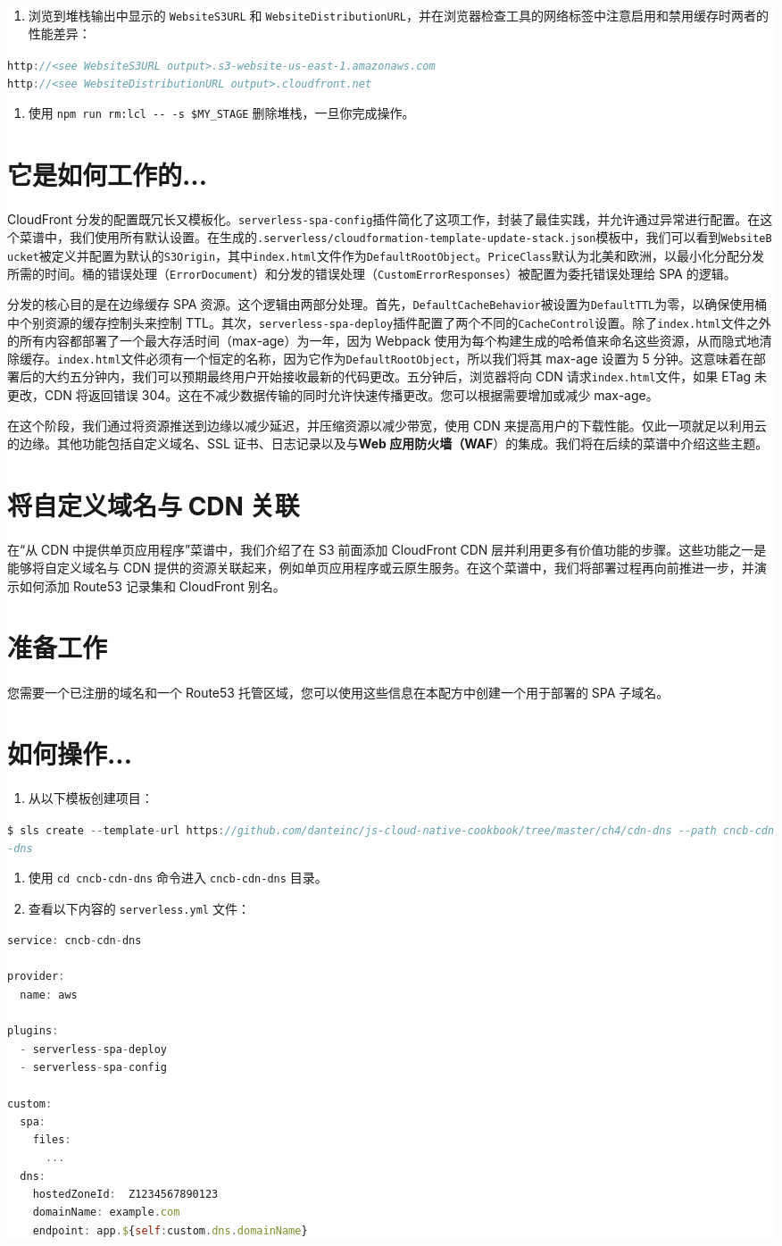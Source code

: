 1.  浏览到堆栈输出中显示的 `WebsiteS3URL` 和 `WebsiteDistributionURL`，并在浏览器检查工具的网络标签中注意启用和禁用缓存时两者的性能差异：

```js
http://<see WebsiteS3URL output>.s3-website-us-east-1.amazonaws.com
http://<see WebsiteDistributionURL output>.cloudfront.net
```

1.  使用 `npm run rm:lcl -- -s $MY_STAGE` 删除堆栈，一旦你完成操作。

# 它是如何工作的...

CloudFront 分发的配置既冗长又模板化。`serverless-spa-config`插件简化了这项工作，封装了最佳实践，并允许通过异常进行配置。在这个菜谱中，我们使用所有默认设置。在生成的`.serverless/cloudformation-template-update-stack.json`模板中，我们可以看到`WebsiteBucket`被定义并配置为默认的`S3Origin`，其中`index.html`文件作为`DefaultRootObject`。`PriceClass`默认为北美和欧洲，以最小化分配分发所需的时间。桶的错误处理（`ErrorDocument`）和分发的错误处理（`CustomErrorResponses`）被配置为委托错误处理给 SPA 的逻辑。

分发的核心目的是在边缘缓存 SPA 资源。这个逻辑由两部分处理。首先，`DefaultCacheBehavior`被设置为`DefaultTTL`为零，以确保使用桶中个别资源的缓存控制头来控制 TTL。其次，`serverless-spa-deploy`插件配置了两个不同的`CacheControl`设置。除了`index.html`文件之外的所有内容都部署了一个最大存活时间（max-age）为一年，因为 Webpack 使用为每个构建生成的哈希值来命名这些资源，从而隐式地清除缓存。`index.html`文件必须有一个恒定的名称，因为它作为`DefaultRootObject`，所以我们将其 max-age 设置为 5 分钟。这意味着在部署后的大约五分钟内，我们可以预期最终用户开始接收最新的代码更改。五分钟后，浏览器将向 CDN 请求`index.html`文件，如果 ETag 未更改，CDN 将返回错误 304。这在不减少数据传输的同时允许快速传播更改。您可以根据需要增加或减少 max-age。

在这个阶段，我们通过将资源推送到边缘以减少延迟，并压缩资源以减少带宽，使用 CDN 来提高用户的下载性能。仅此一项就足以利用云的边缘。其他功能包括自定义域名、SSL 证书、日志记录以及与**Web 应用防火墙（WAF**）的集成。我们将在后续的菜谱中介绍这些主题。

# 将自定义域名与 CDN 关联

在“从 CDN 中提供单页应用程序”菜谱中，我们介绍了在 S3 前面添加 CloudFront CDN 层并利用更多有价值功能的步骤。这些功能之一是能够将自定义域名与 CDN 提供的资源关联起来，例如单页应用程序或云原生服务。在这个菜谱中，我们将部署过程再向前推进一步，并演示如何添加 Route53 记录集和 CloudFront 别名。

# 准备工作

您需要一个已注册的域名和一个 Route53 托管区域，您可以使用这些信息在本配方中创建一个用于部署的 SPA 子域名。

# 如何操作...

1.  从以下模板创建项目：

```js
$ sls create --template-url https://github.com/danteinc/js-cloud-native-cookbook/tree/master/ch4/cdn-dns --path cncb-cdn-dns
```

1.  使用 `cd cncb-cdn-dns` 命令进入 `cncb-cdn-dns` 目录。

1.  查看以下内容的 `serverless.yml` 文件：

```js
service: cncb-cdn-dns

provider:
  name: aws

plugins:
  - serverless-spa-deploy
  - serverless-spa-config

custom:
  spa:
    files:
      ...   
  dns:
    hostedZoneId:  Z1234567890123
    domainName: example.com
    endpoint: app.${self:custom.dns.domainName}
```